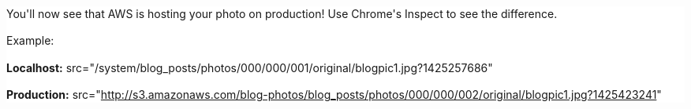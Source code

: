 You'll now see that AWS is hosting your photo on production! Use Chrome's Inspect to see the difference.

Example:

**Localhost:**
src="/system/blog_posts/photos/000/000/001/original/blogpic1.jpg?1425257686"

**Production:**
src="http://s3.amazonaws.com/blog-photos/blog_posts/photos/000/000/002/original/blogpic1.jpg?1425423241"